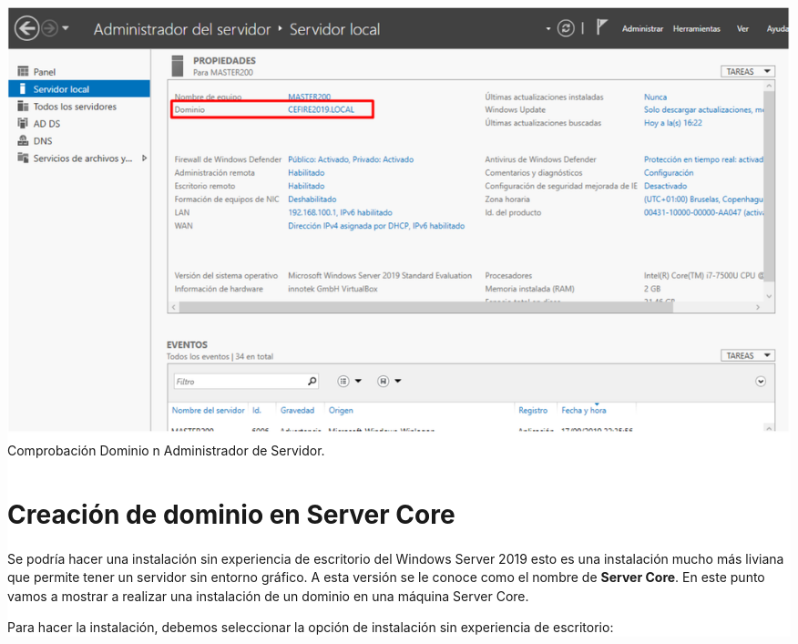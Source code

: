   <img src="./imagenes/02/PracticasAD/PR04/017.png" width="900"/>
  <figcaption>Comprobación Dominio n Administrador de Servidor.</figcaption>
</figure>

# Creación de dominio en Server Core

Se podría hacer una instalación sin experiencia de escritorio del Windows Server 2019 esto es una instalación mucho más liviana que permite tener un servidor sin entorno gráfico. A esta versión se le conoce como el nombre de **Server Core**. En este punto vamos a mostrar a realizar una instalación de un dominio en una máquina Server Core.

Para hacer la instalación, debemos seleccionar la opción de instalación sin experiencia de escritorio:

<figure>